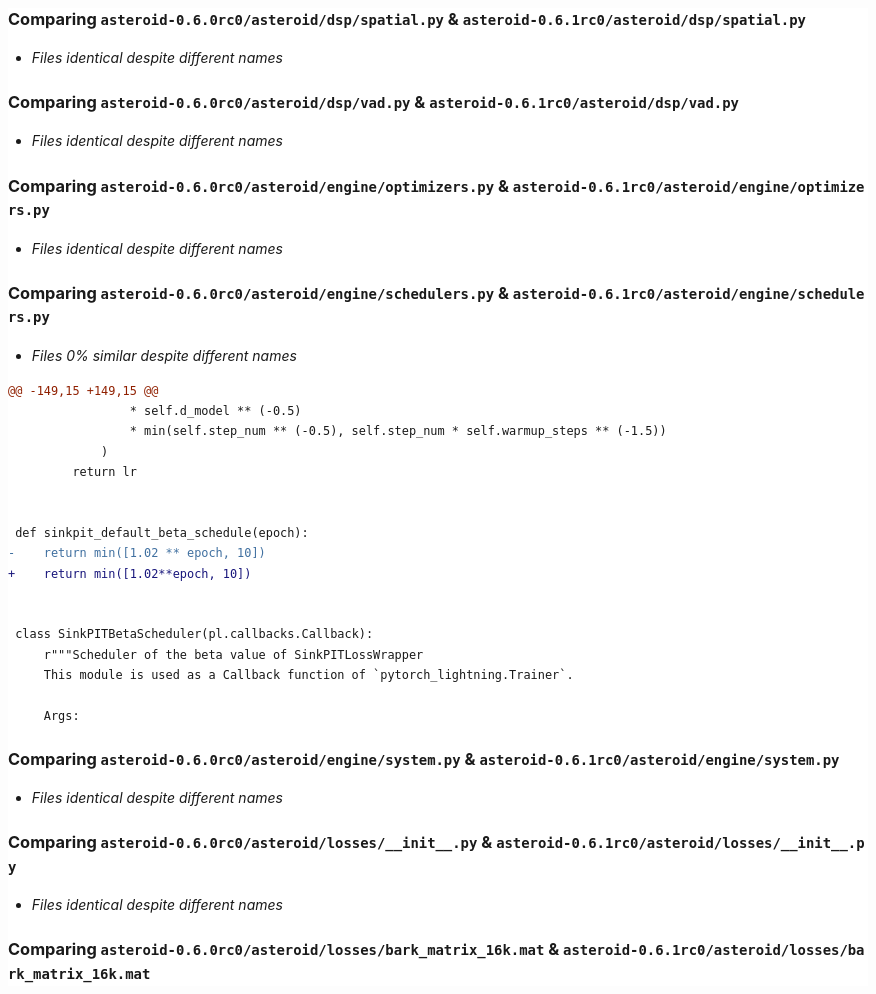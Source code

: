 ### Comparing `asteroid-0.6.0rc0/asteroid/dsp/spatial.py` & `asteroid-0.6.1rc0/asteroid/dsp/spatial.py`

 * *Files identical despite different names*

### Comparing `asteroid-0.6.0rc0/asteroid/dsp/vad.py` & `asteroid-0.6.1rc0/asteroid/dsp/vad.py`

 * *Files identical despite different names*

### Comparing `asteroid-0.6.0rc0/asteroid/engine/optimizers.py` & `asteroid-0.6.1rc0/asteroid/engine/optimizers.py`

 * *Files identical despite different names*

### Comparing `asteroid-0.6.0rc0/asteroid/engine/schedulers.py` & `asteroid-0.6.1rc0/asteroid/engine/schedulers.py`

 * *Files 0% similar despite different names*

```diff
@@ -149,15 +149,15 @@
                 * self.d_model ** (-0.5)
                 * min(self.step_num ** (-0.5), self.step_num * self.warmup_steps ** (-1.5))
             )
         return lr
 
 
 def sinkpit_default_beta_schedule(epoch):
-    return min([1.02 ** epoch, 10])
+    return min([1.02**epoch, 10])
 
 
 class SinkPITBetaScheduler(pl.callbacks.Callback):
     r"""Scheduler of the beta value of SinkPITLossWrapper
     This module is used as a Callback function of `pytorch_lightning.Trainer`.
 
     Args:
```

### Comparing `asteroid-0.6.0rc0/asteroid/engine/system.py` & `asteroid-0.6.1rc0/asteroid/engine/system.py`

 * *Files identical despite different names*

### Comparing `asteroid-0.6.0rc0/asteroid/losses/__init__.py` & `asteroid-0.6.1rc0/asteroid/losses/__init__.py`

 * *Files identical despite different names*

### Comparing `asteroid-0.6.0rc0/asteroid/losses/bark_matrix_16k.mat` & `asteroid-0.6.1rc0/asteroid/losses/bark_matrix_16k.mat`


 [codecov]: https://codecov.io/gh/asteroid-team/asteroid
 [slack-badge]: https://img.shields.io/badge/slack-chat-green.svg?logo=slack
 [slack-invite]: https://join.slack.com/t/asteroid-dev/shared_invite/zt-cn9y85t3-QNHXKD1Et7qoyzu1Ji5bcA
 [comment]: <> (Others)
 [issue]: https://github.com/asteroid-team/asteroid/issues/new
 [pr]: https://github.com/asteroid-team/asteroid/compare
 [codecov]: https://codecov.io/gh/asteroid-team/asteroid
 [slack-badge]: https://img.shields.io/badge/slack-chat-green.svg?logo=slack
 [slack-invite]: https://join.slack.com/t/asteroid-dev/shared_invite/zt-cn9y85t3-QNHXKD1Et7qoyzu1Ji5bcA
 [comment]: <> (Others)
 [issue]: https://github.com/asteroid-team/asteroid/issues/new
 [pr]: https://github.com/asteroid-team/asteroid/compare